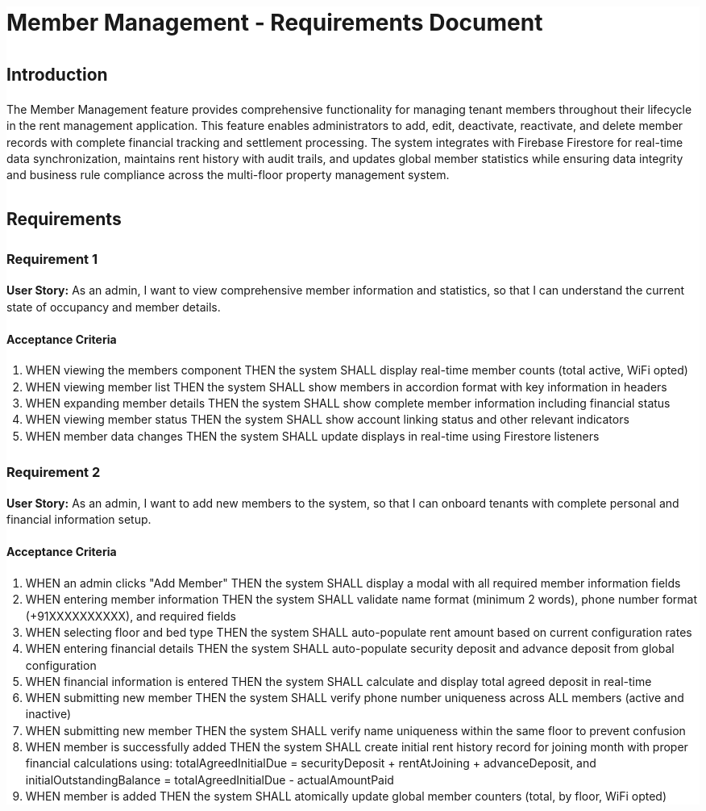 # Member Management - Requirements Document

## Introduction

The Member Management feature provides comprehensive functionality for managing tenant members throughout their lifecycle in the rent management application. This feature enables administrators to add, edit, deactivate, reactivate, and delete member records with complete financial tracking and settlement processing. The system integrates with Firebase Firestore for real-time data synchronization, maintains rent history with audit trails, and updates global member statistics while ensuring data integrity and business rule compliance across the multi-floor property management system.

## Requirements

### Requirement 1

**User Story:** As an admin, I want to view comprehensive member information and statistics, so that I can understand the current state of occupancy and member details.

#### Acceptance Criteria

1. WHEN viewing the members component THEN the system SHALL display real-time member counts (total active, WiFi opted)
2. WHEN viewing member list THEN the system SHALL show members in accordion format with key information in headers
3. WHEN expanding member details THEN the system SHALL show complete member information including financial status
4. WHEN viewing member status THEN the system SHALL show account linking status and other relevant indicators
5. WHEN member data changes THEN the system SHALL update displays in real-time using Firestore listeners

### Requirement 2

**User Story:** As an admin, I want to add new members to the system, so that I can onboard tenants with complete personal and financial information setup.

#### Acceptance Criteria

1. WHEN an admin clicks "Add Member" THEN the system SHALL display a modal with all required member information fields
2. WHEN entering member information THEN the system SHALL validate name format (minimum 2 words), phone number format (+91XXXXXXXXXX), and required fields
3. WHEN selecting floor and bed type THEN the system SHALL auto-populate rent amount based on current configuration rates
4. WHEN entering financial details THEN the system SHALL auto-populate security deposit and advance deposit from global configuration
5. WHEN financial information is entered THEN the system SHALL calculate and display total agreed deposit in real-time
6. WHEN submitting new member THEN the system SHALL verify phone number uniqueness across ALL members (active and inactive)
7. WHEN submitting new member THEN the system SHALL verify name uniqueness within the same floor to prevent confusion
8. WHEN member is successfully added THEN the system SHALL create initial rent history record for joining month with proper financial calculations using: totalAgreedInitialDue = securityDeposit + rentAtJoining + advanceDeposit, and initialOutstandingBalance = totalAgreedInitialDue - actualAmountPaid
9. WHEN member is added THEN the system SHALL atomically update global member counters (total, by floor, WiFi opted)
